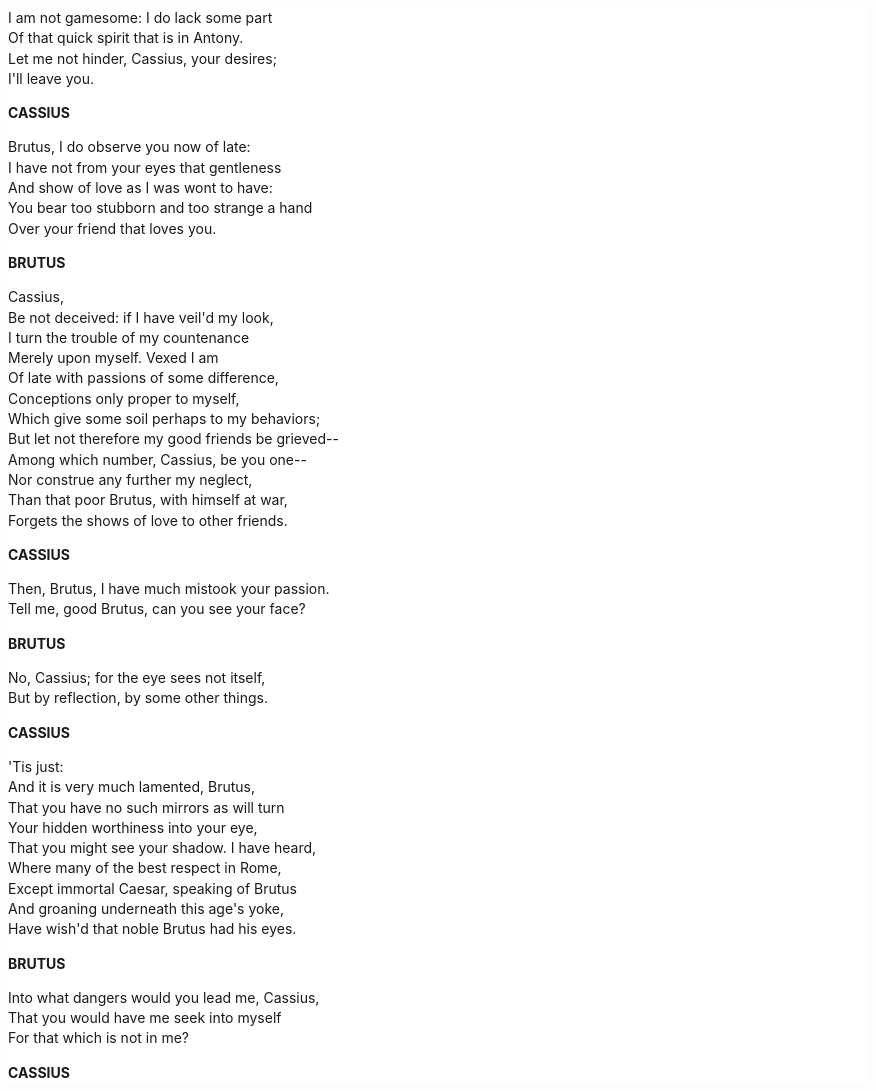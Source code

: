 I am not gamesome: I do lack some part  
Of that quick spirit that is in Antony.  
Let me not hinder, Cassius, your desires;  
I'll leave you.

**CASSIUS**

Brutus, I do observe you now of late:  
I have not from your eyes that gentleness  
And show of love as I was wont to have:  
You bear too stubborn and too strange a hand  
Over your friend that loves you.

**BRUTUS**

Cassius,  
Be not deceived: if I have veil'd my look,  
I turn the trouble of my countenance  
Merely upon myself. Vexed I am  
Of late with passions of some difference,  
Conceptions only proper to myself,  
Which give some soil perhaps to my behaviors;  
But let not therefore my good friends be grieved--  
Among which number, Cassius, be you one--  
Nor construe any further my neglect,  
Than that poor Brutus, with himself at war,  
Forgets the shows of love to other friends.

**CASSIUS**

Then, Brutus, I have much mistook your passion.  
Tell me, good Brutus, can you see your face?

**BRUTUS**

No, Cassius; for the eye sees not itself,  
But by reflection, by some other things.

**CASSIUS**

'Tis just:  
And it is very much lamented, Brutus,  
That you have no such mirrors as will turn  
Your hidden worthiness into your eye,  
That you might see your shadow. I have heard,  
Where many of the best respect in Rome,  
Except immortal Caesar, speaking of Brutus  
And groaning underneath this age's yoke,  
Have wish'd that noble Brutus had his eyes.

**BRUTUS**

Into what dangers would you lead me, Cassius,  
That you would have me seek into myself  
For that which is not in me?

**CASSIUS**
